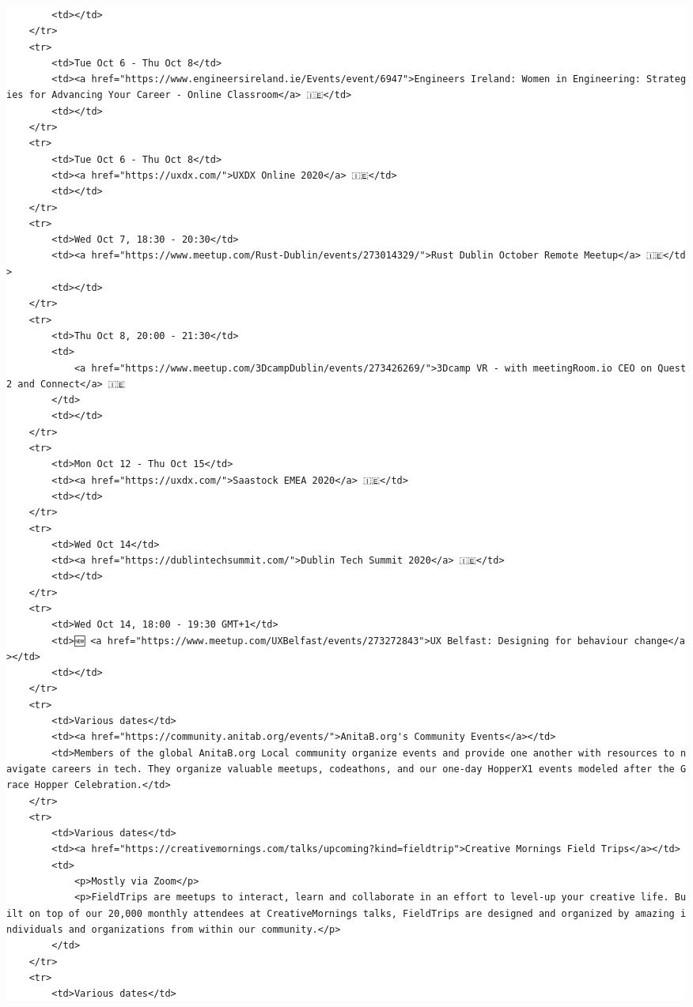 			<td></td>
		</tr>
		<tr>
			<td>Tue Oct 6 - Thu Oct 8</td>
			<td><a href="https://www.engineersireland.ie/Events/event/6947">Engineers Ireland: Women in Engineering: Strategies for Advancing Your Career - Online Classroom</a> 🇮🇪</td>
			<td></td>
		</tr>
		<tr>
			<td>Tue Oct 6 - Thu Oct 8</td>
			<td><a href="https://uxdx.com/">UXDX Online 2020</a> 🇮🇪</td>
			<td></td>
		</tr>
		<tr>
			<td>Wed Oct 7, 18:30 - 20:30</td>
			<td><a href="https://www.meetup.com/Rust-Dublin/events/273014329/">Rust Dublin October Remote Meetup</a> 🇮🇪</td>
			<td></td>
		</tr>
		<tr>
			<td>Thu Oct 8, 20:00 - 21:30</td>
			<td>
				<a href="https://www.meetup.com/3DcampDublin/events/273426269/">3Dcamp VR - with meetingRoom.io CEO on Quest 2 and Connect</a> 🇮🇪
			</td>
			<td></td>
		</tr>
		<tr>
			<td>Mon Oct 12 - Thu Oct 15</td>
			<td><a href="https://uxdx.com/">Saastock EMEA 2020</a> 🇮🇪</td>
			<td></td>
		</tr>
		<tr>
			<td>Wed Oct 14</td>
			<td><a href="https://dublintechsummit.com/">Dublin Tech Summit 2020</a> 🇮🇪</td>
			<td></td>
		</tr>
		<tr>
			<td>Wed Oct 14, 18:00 - 19:30 GMT+1</td>
			<td>🆕 <a href="https://www.meetup.com/UXBelfast/events/273272843">UX Belfast: Designing for behaviour change</a></td>
			<td></td>
		</tr>
		<tr>
			<td>Various dates</td>
			<td><a href="https://community.anitab.org/events/">AnitaB.org's Community Events</a></td>
			<td>Members of the global AnitaB.org Local community organize events and provide one another with resources to navigate careers in tech. They organize valuable meetups, codeathons, and our one-day HopperX1 events modeled after the Grace Hopper Celebration.</td>
		</tr>
		<tr>
			<td>Various dates</td>
			<td><a href="https://creativemornings.com/talks/upcoming?kind=fieldtrip">Creative Mornings Field Trips</a></td>
			<td>
				<p>Mostly via Zoom</p>
				<p>FieldTrips are meetups to interact, learn and collaborate in an effort to level-up your creative life. Built on top of our 20,000 monthly attendees at CreativeMornings talks, FieldTrips are designed and organized by amazing individuals and organizations from within our community.</p>
			</td>
		</tr>
		<tr>
			<td>Various dates</td>